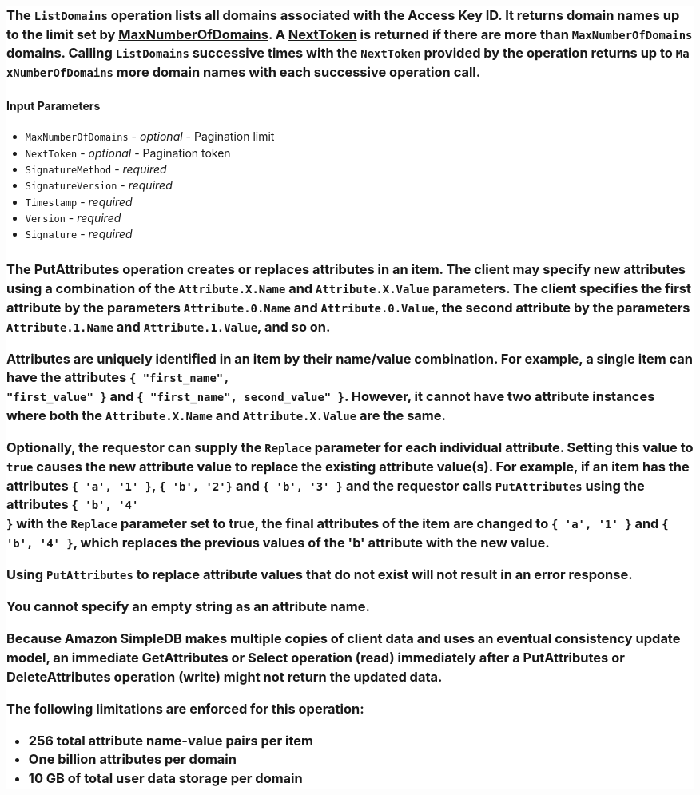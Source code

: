 ### The <code>ListDomains</code> operation lists all domains associated with the Access Key ID. It returns domain names up to the limit set by <a href="#MaxNumberOfDomains">MaxNumberOfDomains</a>. A <a href="#NextToken">NextToken</a> is returned if there are more than <code>MaxNumberOfDomains</code> domains. Calling <code>ListDomains</code> successive times with the <code>NextToken</code> provided by the operation returns up to <code>MaxNumberOfDomains</code> more domain names with each successive operation call.

#### Input Parameters
* `MaxNumberOfDomains` - _optional_ - Pagination limit
* `NextToken` - _optional_ - Pagination token
* `SignatureMethod` - _required_
* `SignatureVersion` - _required_
* `Timestamp` - _required_
* `Version` - _required_
* `Signature` - _required_

### <p> The PutAttributes operation creates or replaces attributes in an item. The client may specify new attributes using a combination of the <code>Attribute.X.Name</code> and <code>Attribute.X.Value</code> parameters. The client specifies the first attribute by the parameters <code>Attribute.0.Name</code> and <code>Attribute.0.Value</code>, the second attribute by the parameters <code>Attribute.1.Name</code> and <code>Attribute.1.Value</code>, and so on. </p> <p> Attributes are uniquely identified in an item by their name/value combination. For example, a single item can have the attributes <code>{ "first_name", "first_value" }</code> and <code>{ "first_name", second_value" }</code>. However, it cannot have two attribute instances where both the <code>Attribute.X.Name</code> and <code>Attribute.X.Value</code> are the same. </p> <p> Optionally, the requestor can supply the <code>Replace</code> parameter for each individual attribute. Setting this value to <code>true</code> causes the new attribute value to replace the existing attribute value(s). For example, if an item has the attributes <code>{ 'a', '1' }</code>, <code>{ 'b', '2'}</code> and <code>{ 'b', '3' }</code> and the requestor calls <code>PutAttributes</code> using the attributes <code>{ 'b', '4' }</code> with the <code>Replace</code> parameter set to true, the final attributes of the item are changed to <code>{ 'a', '1' }</code> and <code>{ 'b', '4' }</code>, which replaces the previous values of the 'b' attribute with the new value. </p> <note> Using <code>PutAttributes</code> to replace attribute values that do not exist will not result in an error response. </note> <p> You cannot specify an empty string as an attribute name. </p> <p> Because Amazon SimpleDB makes multiple copies of client data and uses an eventual consistency update model, an immediate <a>GetAttributes</a> or <a>Select</a> operation (read) immediately after a <a>PutAttributes</a> or <a>DeleteAttributes</a> operation (write) might not return the updated data. </p> <p> The following limitations are enforced for this operation: <ul> <li>256 total attribute name-value pairs per item</li> <li>One billion attributes per domain</li> <li>10 GB of total user data storage per domain</li> </ul> </p>
